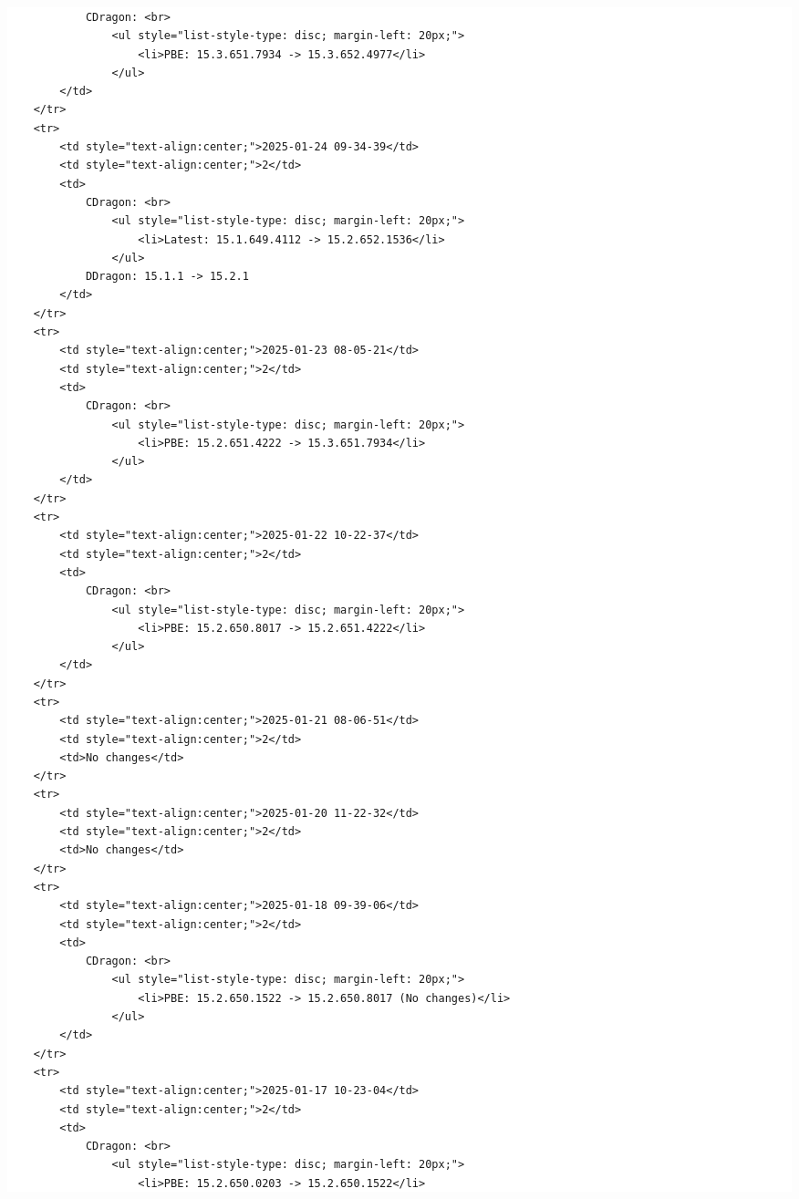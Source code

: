 				CDragon: <br>
					<ul style="list-style-type: disc; margin-left: 20px;">
						<li>PBE: 15.3.651.7934 -> 15.3.652.4977</li>
					</ul>
			</td>
		</tr>
		<tr>
			<td style="text-align:center;">2025-01-24 09-34-39</td>
			<td style="text-align:center;">2</td>
			<td>
				CDragon: <br>
					<ul style="list-style-type: disc; margin-left: 20px;">
						<li>Latest: 15.1.649.4112 -> 15.2.652.1536</li>
					</ul>
				DDragon: 15.1.1 -> 15.2.1
			</td>
		</tr>
		<tr>
			<td style="text-align:center;">2025-01-23 08-05-21</td>
			<td style="text-align:center;">2</td>
			<td>
				CDragon: <br>
					<ul style="list-style-type: disc; margin-left: 20px;">
						<li>PBE: 15.2.651.4222 -> 15.3.651.7934</li>
					</ul>
			</td>
		</tr>
		<tr>
			<td style="text-align:center;">2025-01-22 10-22-37</td>
			<td style="text-align:center;">2</td>
			<td>
				CDragon: <br>
					<ul style="list-style-type: disc; margin-left: 20px;">
						<li>PBE: 15.2.650.8017 -> 15.2.651.4222</li>
					</ul>
			</td>
		</tr>
		<tr>
			<td style="text-align:center;">2025-01-21 08-06-51</td>
			<td style="text-align:center;">2</td>
			<td>No changes</td>
		</tr>
		<tr>
			<td style="text-align:center;">2025-01-20 11-22-32</td>
			<td style="text-align:center;">2</td>
			<td>No changes</td>
		</tr>
		<tr>
			<td style="text-align:center;">2025-01-18 09-39-06</td>
			<td style="text-align:center;">2</td>
			<td>
				CDragon: <br>
					<ul style="list-style-type: disc; margin-left: 20px;">
						<li>PBE: 15.2.650.1522 -> 15.2.650.8017 (No changes)</li>
					</ul>
			</td>
		</tr>
		<tr>
			<td style="text-align:center;">2025-01-17 10-23-04</td>
			<td style="text-align:center;">2</td>
			<td>
				CDragon: <br>
					<ul style="list-style-type: disc; margin-left: 20px;">
						<li>PBE: 15.2.650.0203 -> 15.2.650.1522</li>